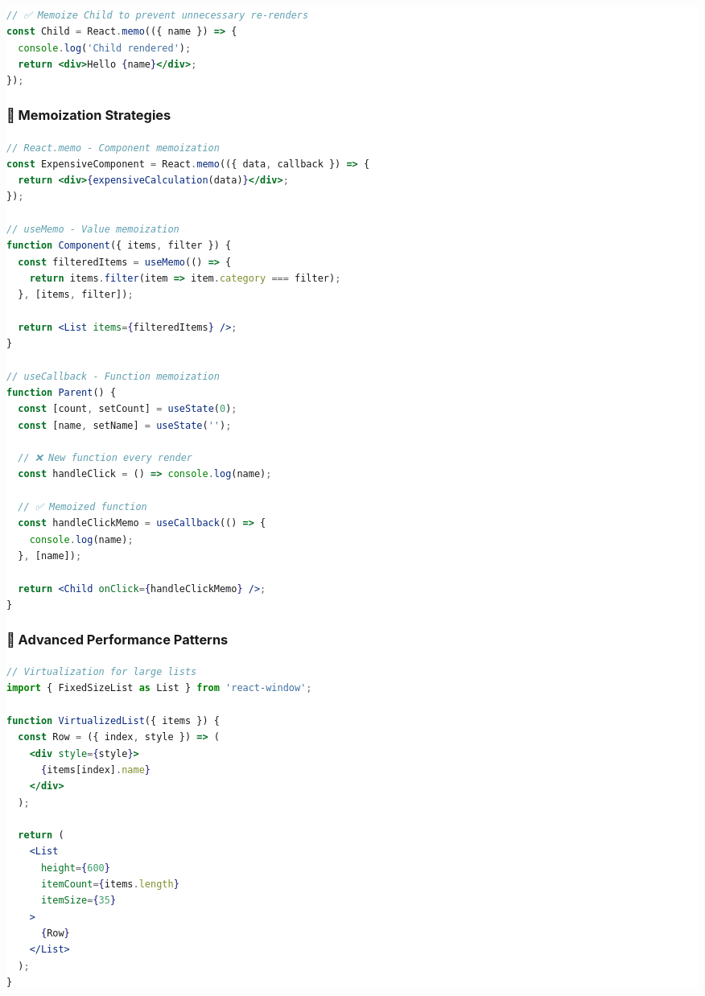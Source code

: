 ```jsx
// ✅ Memoize Child to prevent unnecessary re-renders
const Child = React.memo(({ name }) => {
  console.log('Child rendered');
  return <div>Hello {name}</div>;
});
```

### 🎯 Memoization Strategies

```jsx
// React.memo - Component memoization
const ExpensiveComponent = React.memo(({ data, callback }) => {
  return <div>{expensiveCalculation(data)}</div>;
});

// useMemo - Value memoization
function Component({ items, filter }) {
  const filteredItems = useMemo(() => {
    return items.filter(item => item.category === filter);
  }, [items, filter]);
  
  return <List items={filteredItems} />;
}

// useCallback - Function memoization
function Parent() {
  const [count, setCount] = useState(0);
  const [name, setName] = useState('');
  
  // ❌ New function every render
  const handleClick = () => console.log(name);
  
  // ✅ Memoized function
  const handleClickMemo = useCallback(() => {
    console.log(name);
  }, [name]);
  
  return <Child onClick={handleClickMemo} />;
}
```

### 🎯 Advanced Performance Patterns

```jsx
// Virtualization for large lists
import { FixedSizeList as List } from 'react-window';

function VirtualizedList({ items }) {
  const Row = ({ index, style }) => (
    <div style={style}>
      {items[index].name}
    </div>
  );
  
  return (
    <List
      height={600}
      itemCount={items.length}
      itemSize={35}
    >
      {Row}
    </List>
  );
}
```